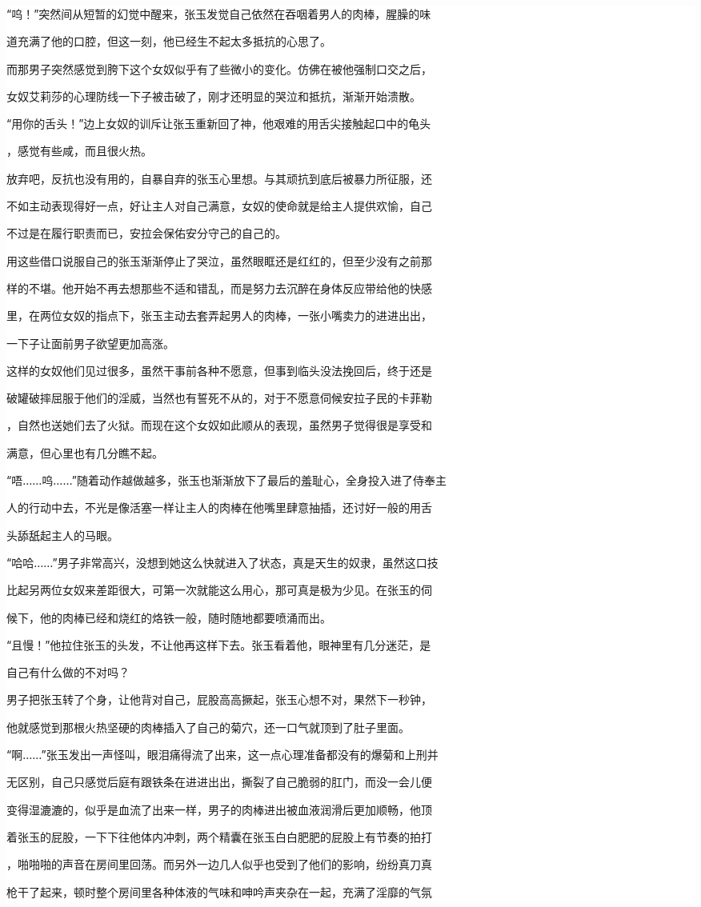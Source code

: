 “呜！”突然间从短暂的幻觉中醒来，张玉发觉自己依然在吞咽着男人的肉棒，腥臊的味

道充满了他的口腔，但这一刻，他已经生不起太多抵抗的心思了。

而那男子突然感觉到胯下这个女奴似乎有了些微小的变化。仿佛在被他强制口交之后，

女奴艾莉莎的心理防线一下子被击破了，刚才还明显的哭泣和抵抗，渐渐开始溃散。

“用你的舌头！”边上女奴的训斥让张玉重新回了神，他艰难的用舌尖接触起口中的龟头

，感觉有些咸，而且很火热。

放弃吧，反抗也没有用的，自暴自弃的张玉心里想。与其顽抗到底后被暴力所征服，还

不如主动表现得好一点，好让主人对自己满意，女奴的使命就是给主人提供欢愉，自己

不过是在履行职责而已，安拉会保佑安分守己的自己的。

用这些借口说服自己的张玉渐渐停止了哭泣，虽然眼眶还是红红的，但至少没有之前那

样的不堪。他开始不再去想那些不适和错乱，而是努力去沉醉在身体反应带给他的快感

里，在两位女奴的指点下，张玉主动去套弄起男人的肉棒，一张小嘴卖力的进进出出，

一下子让面前男子欲望更加高涨。

这样的女奴他们见过很多，虽然干事前各种不愿意，但事到临头没法挽回后，终于还是

破罐破摔屈服于他们的淫威，当然也有誓死不从的，对于不愿意伺候安拉子民的卡菲勒

，自然也送她们去了火狱。而现在这个女奴如此顺从的表现，虽然男子觉得很是享受和

满意，但心里也有几分瞧不起。

“唔……呜……”随着动作越做越多，张玉也渐渐放下了最后的羞耻心，全身投入进了侍奉主

人的行动中去，不光是像活塞一样让主人的肉棒在他嘴里肆意抽插，还讨好一般的用舌

头舔舐起主人的马眼。

“哈哈……”男子非常高兴，没想到她这么快就进入了状态，真是天生的奴隶，虽然这口技

比起另两位女奴来差距很大，可第一次就能这么用心，那可真是极为少见。在张玉的伺

候下，他的肉棒已经和烧红的烙铁一般，随时随地都要喷涌而出。

“且慢！”他拉住张玉的头发，不让他再这样下去。张玉看着他，眼神里有几分迷茫，是

自己有什么做的不对吗？

男子把张玉转了个身，让他背对自己，屁股高高撅起，张玉心想不对，果然下一秒钟，

他就感觉到那根火热坚硬的肉棒插入了自己的菊穴，还一口气就顶到了肚子里面。

“啊……”张玉发出一声怪叫，眼泪痛得流了出来，这一点心理准备都没有的爆菊和上刑并

无区别，自己只感觉后庭有跟铁条在进进出出，撕裂了自己脆弱的肛门，而没一会儿便

变得湿漉漉的，似乎是血流了出来一样，男子的肉棒进出被血液润滑后更加顺畅，他顶

着张玉的屁股，一下下往他体内冲刺，两个精囊在张玉白白肥肥的屁股上有节奏的拍打

，啪啪啪的声音在房间里回荡。而另外一边几人似乎也受到了他们的影响，纷纷真刀真

枪干了起来，顿时整个房间里各种体液的气味和呻吟声夹杂在一起，充满了淫靡的气氛
